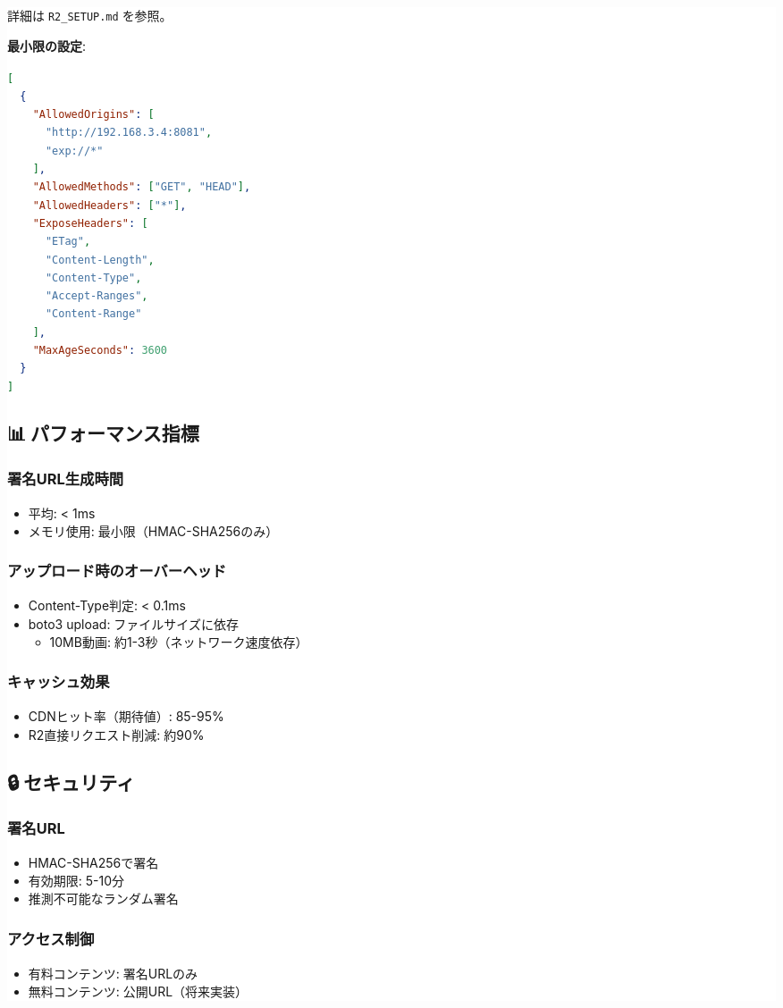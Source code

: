 詳細は `R2_SETUP.md` を参照。

**最小限の設定**:

```json
[
  {
    "AllowedOrigins": [
      "http://192.168.3.4:8081",
      "exp://*"
    ],
    "AllowedMethods": ["GET", "HEAD"],
    "AllowedHeaders": ["*"],
    "ExposeHeaders": [
      "ETag",
      "Content-Length",
      "Content-Type",
      "Accept-Ranges",
      "Content-Range"
    ],
    "MaxAgeSeconds": 3600
  }
]
```

## 📊 パフォーマンス指標

### 署名URL生成時間
- 平均: < 1ms
- メモリ使用: 最小限（HMAC-SHA256のみ）

### アップロード時のオーバーヘッド
- Content-Type判定: < 0.1ms
- boto3 upload: ファイルサイズに依存
  - 10MB動画: 約1-3秒（ネットワーク速度依存）

### キャッシュ効果
- CDNヒット率（期待値）: 85-95%
- R2直接リクエスト削減: 約90%

## 🔒 セキュリティ

### 署名URL
- HMAC-SHA256で署名
- 有効期限: 5-10分
- 推測不可能なランダム署名

### アクセス制御
- 有料コンテンツ: 署名URLのみ
- 無料コンテンツ: 公開URL（将来実装）
